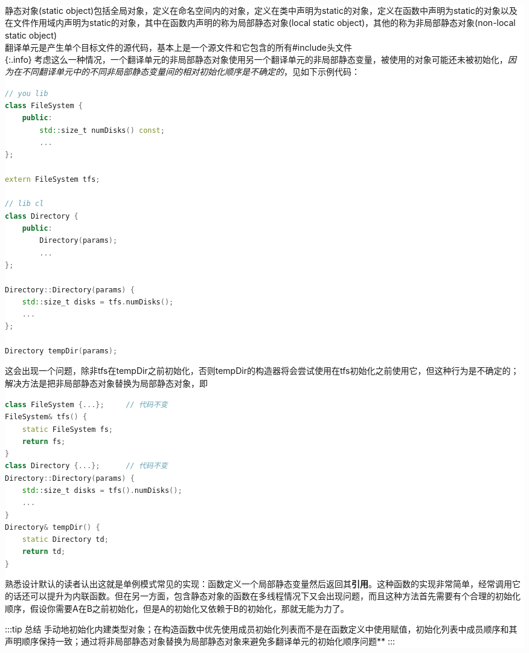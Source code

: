 静态对象(static object)包括全局对象，定义在命名空间内的对象，定义在类中声明为static的对象，定义在函数中声明为static的对象以及在文件作用域内声明为static的对象，其中在函数内声明的称为局部静态对象(local static object)，其他的称为非局部静态对象(non-local static object)  
翻译单元是产生单个目标文件的源代码，基本上是一个源文件和它包含的所有#include头文件  
{:.info}
考虑这么一种情况，一个翻译单元的非局部静态对象使用另一个翻译单元的非局部静态变量，被使用的对象可能还未被初始化，*因为在不同翻译单元中的不同非局部静态变量间的相对初始化顺序是不确定的*，见如下示例代码：
```cpp
// you lib
class FileSystem {
    public:
        std::size_t numDisks() const;
        ...
};

extern FileSystem tfs;

// lib cl
class Directory {
    public:
        Directory(params);
        ...
};

Directory::Directory(params) {
    std::size_t disks = tfs.numDisks();
    ...
};

Directory tempDir(params);
```
这会出现一个问题，除非tfs在tempDir之前初始化，否则tempDir的构造器将会尝试使用在tfs初始化之前使用它，但这种行为是不确定的；解决方法是把非局部静态对象替换为局部静态对象，即
```cpp
class FileSystem {...};     // 代码不变
FileSystem& tfs() {
    static FileSystem fs;
    return fs;
}
class Directory {...};      // 代码不变
Directory::Directory(params) {
    std::size_t disks = tfs().numDisks();
    ...
}
Directory& tempDir() {
    static Directory td;
    return td;
}
```
熟悉设计默认的读者认出这就是单例模式常见的实现：函数定义一个局部静态变量然后返回其**引用**。这种函数的实现非常简单，经常调用它的话还可以提升为内联函数。但在另一方面，包含静态对象的函数在多线程情况下又会出现问题，而且这种方法首先需要有个合理的初始化顺序，假设你需要A在B之前初始化，但是A的初始化又依赖于B的初始化，那就无能为力了。

:::tip 总结
手动地初始化内建类型对象；在构造函数中优先使用成员初始化列表而不是在函数定义中使用赋值，初始化列表中成员顺序和其声明顺序保持一致；通过将非局部静态对象替换为局部静态对象来避免多翻译单元的初始化顺序问题**
:::